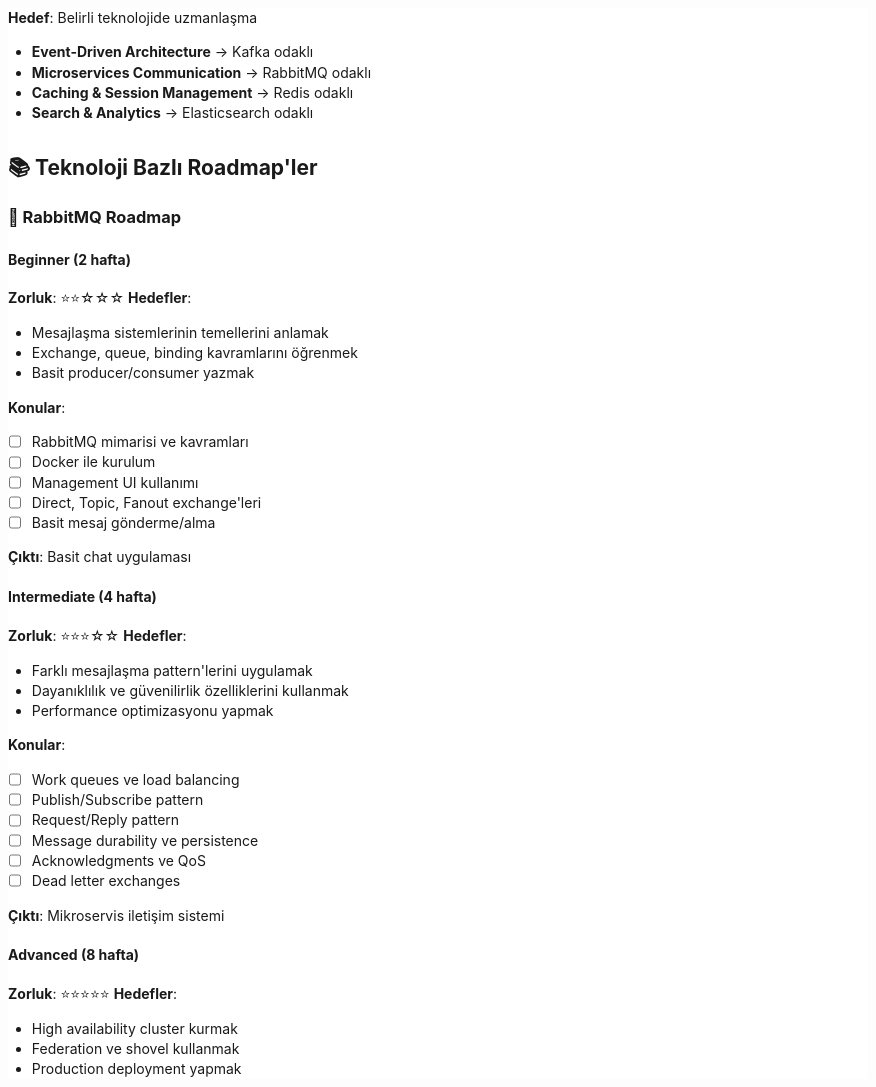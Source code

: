 **Hedef**: Belirli teknolojide uzmanlaşma

- **Event-Driven Architecture** → Kafka odaklı
- **Microservices Communication** → RabbitMQ odaklı
- **Caching & Session Management** → Redis odaklı
- **Search & Analytics** → Elasticsearch odaklı

## 📚 Teknoloji Bazlı Roadmap'ler

### 🔄 RabbitMQ Roadmap

#### Beginner (2 hafta)

**Zorluk**: ⭐⭐☆☆☆
**Hedefler**:

- Mesajlaşma sistemlerinin temellerini anlamak
- Exchange, queue, binding kavramlarını öğrenmek
- Basit producer/consumer yazmak

**Konular**:

- [ ] RabbitMQ mimarisi ve kavramları
- [ ] Docker ile kurulum
- [ ] Management UI kullanımı
- [ ] Direct, Topic, Fanout exchange'leri
- [ ] Basit mesaj gönderme/alma

**Çıktı**: Basit chat uygulaması

#### Intermediate (4 hafta)

**Zorluk**: ⭐⭐⭐☆☆
**Hedefler**:

- Farklı mesajlaşma pattern'lerini uygulamak
- Dayanıklılık ve güvenilirlik özelliklerini kullanmak
- Performance optimizasyonu yapmak

**Konular**:

- [ ] Work queues ve load balancing
- [ ] Publish/Subscribe pattern
- [ ] Request/Reply pattern
- [ ] Message durability ve persistence
- [ ] Acknowledgments ve QoS
- [ ] Dead letter exchanges

**Çıktı**: Mikroservis iletişim sistemi

#### Advanced (8 hafta)

**Zorluk**: ⭐⭐⭐⭐⭐
**Hedefler**:

- High availability cluster kurmak
- Federation ve shovel kullanmak
- Production deployment yapmak
